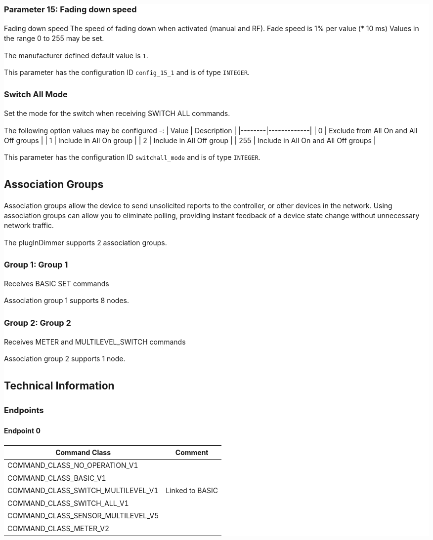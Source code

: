 ### Parameter 15: Fading down speed

Fading down speed
The speed of fading down when activated (manual and RF). Fade speed is 1% per value (* 10 ms)
Values in the range 0 to 255 may be set.

The manufacturer defined default value is ```1```.

This parameter has the configuration ID ```config_15_1``` and is of type ```INTEGER```.

### Switch All Mode

Set the mode for the switch when receiving SWITCH ALL commands.

The following option values may be configured -:
| Value  | Description |
|--------|-------------|
| 0 | Exclude from All On and All Off groups |
| 1 | Include in All On group |
| 2 | Include in All Off group |
| 255 | Include in All On and All Off groups |

This parameter has the configuration ID ```switchall_mode``` and is of type ```INTEGER```.


## Association Groups

Association groups allow the device to send unsolicited reports to the controller, or other devices in the network. Using association groups can allow you to eliminate polling, providing instant feedback of a device state change without unnecessary network traffic.

The plugInDimmer supports 2 association groups.

### Group 1: Group 1

Receives BASIC SET commands

Association group 1 supports 8 nodes.

### Group 2: Group 2

Receives METER and MULTILEVEL_SWITCH commands

Association group 2 supports 1 node.

## Technical Information

### Endpoints

#### Endpoint 0

| Command Class | Comment |
|---------------|---------|
| COMMAND_CLASS_NO_OPERATION_V1| |
| COMMAND_CLASS_BASIC_V1| |
| COMMAND_CLASS_SWITCH_MULTILEVEL_V1| Linked to BASIC|
| COMMAND_CLASS_SWITCH_ALL_V1| |
| COMMAND_CLASS_SENSOR_MULTILEVEL_V5| |
| COMMAND_CLASS_METER_V2| |